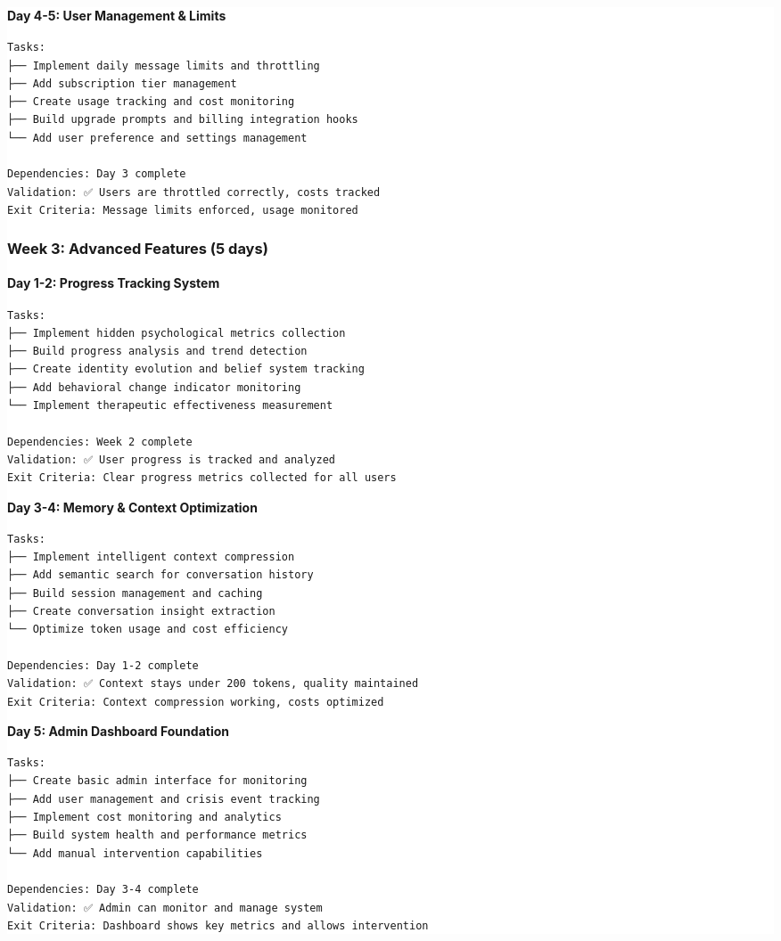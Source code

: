 **Day 4-5: User Management & Limits**
```
Tasks:
├── Implement daily message limits and throttling
├── Add subscription tier management
├── Create usage tracking and cost monitoring
├── Build upgrade prompts and billing integration hooks
└── Add user preference and settings management

Dependencies: Day 3 complete
Validation: ✅ Users are throttled correctly, costs tracked
Exit Criteria: Message limits enforced, usage monitored
```

### Week 3: Advanced Features (5 days)

**Day 1-2: Progress Tracking System**
```
Tasks:
├── Implement hidden psychological metrics collection
├── Build progress analysis and trend detection
├── Create identity evolution and belief system tracking
├── Add behavioral change indicator monitoring
└── Implement therapeutic effectiveness measurement

Dependencies: Week 2 complete
Validation: ✅ User progress is tracked and analyzed
Exit Criteria: Clear progress metrics collected for all users
```

**Day 3-4: Memory & Context Optimization**
```
Tasks:
├── Implement intelligent context compression
├── Add semantic search for conversation history
├── Build session management and caching
├── Create conversation insight extraction
└── Optimize token usage and cost efficiency

Dependencies: Day 1-2 complete
Validation: ✅ Context stays under 200 tokens, quality maintained
Exit Criteria: Context compression working, costs optimized
```

**Day 5: Admin Dashboard Foundation**
```
Tasks:
├── Create basic admin interface for monitoring
├── Add user management and crisis event tracking
├── Implement cost monitoring and analytics
├── Build system health and performance metrics
└── Add manual intervention capabilities

Dependencies: Day 3-4 complete
Validation: ✅ Admin can monitor and manage system
Exit Criteria: Dashboard shows key metrics and allows intervention
```
